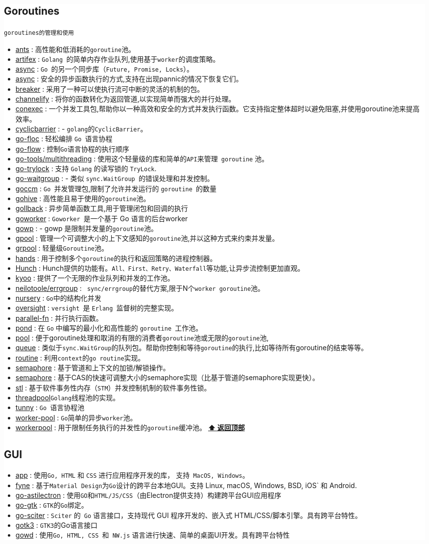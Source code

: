 ## Goroutines 
`goroutines的管理和使用`
* [ants](https://github.com/panjf2000/ants) : 高性能和低消耗的`goroutine`池。
* [artifex](https://github.com/borderstech/artifex) :   `Golang `的简单内存作业队列,使用基于`worker`的调度策略。
* [async](https://github.com/reugn/async) :  `Go `的另一个同步库（`Future, Promise, Locks`）。
* [async](https://github.com/studiosol/async) : 安全的异步函数执行的方式,支持在出现pannic的情况下恢复它们。
* [breaker](https://github.com/kamilsk/breaker) :   采用了一种可以使执行流可中断的灵活的机制的包。
* [channelify](https://github.com/ddelizia/channelify) :  将你的函数转化为返回管道,以实现简单而强大的并行处理。
* [conexec](https://github.com/ITcathyh/conexec) :   一个并发工具包,帮助你以一种高效和安全的方式并发执行函数。它支持指定整体超时以避免阻塞,并使用goroutine池来提高效率。
* [cyclicbarrier](https://github.com/marusama/cyclicbarrier) :   - `golang`的`CyclicBarrier`。
* [go-floc](https://github.com/workanator/go-floc) :  轻松编排 `Go `语言协程
* [go-flow](https://github.com/kamildrazkiewicz/go-flow) :  控制` Go `语言协程的执行顺序
* [go-tools/multithreading](https://github.com/nikhilsaraf/go-tools) : 使用这个轻量级的库和简单的` API `来管理` goroutine` 池。  
* [go-trylock](https://github.com/subchen/go-trylock) :  支持 `Golang` 的读写锁的 `TryLock`.
* [go-waitgroup](https://github.com/pieterclaerhout/go-waitgroup) :  - 类似 `sync.WaitGroup `的错误处理和并发控制。
* [goccm](https://github.com/zenthangplus/goccm) :  `Go `并发管理包,限制了允许并发运行的 `goroutine `的数量
* [gohive](https://github.com/loveleshsharma/gohive) :  高性能且易于使用的`goroutine`池。
* [gollback](https://github.com/vardius/gollback) :   异步简单函数工具,用于管理闭包和回调的执行
* [goworker](https://github.com/benmanns/goworker) :  `Goworker `是一个基于 Go 语言的后台worker
* [gowp](https://github.com/xxjwxc/gowp) :  - gowp 是限制并发量的` goroutine `池。
* [gpool](https://github.com/Sherifabdlnaby/gpool) :   管理一个可调整大小的上下文感知的`goroutine`池,并以这种方式来约束并发量。
* [grpool](https://github.com/ivpusic/grpool) :  轻量级`Goroutine`池。
* [hands](https://github.com/duanckham/hands) :  用于控制多个`goroutine`的执行和返回策略的进程控制器。
* [Hunch](https://github.com/AaronJan/Hunch) :  Hunch提供的功能有。`All、First、Retry、Waterfall`等功能,让异步流控制更加直观。
* [kyoo](https://github.com/dirkaholic/kyoo) :  提供了一个无限的作业队列和并发的工作池。
* [neilotoole/errgroup](https://github.com/neilotoole/errgroup) : ` sync/errgroup`的替代方案,限于N个`worker goroutine`池。
* [nursery](https://github.com/arunsworld/nursery) :  `Go`中的结构化并发
* [oversight](https://cirello.io/oversight) :  `versight `是 `Erlang `监督树的完整实现。
* [parallel-fn](https://github.com/rafaeljesus/parallel-fn) :  并行执行函数。
* [pond](https://github.com/alitto/pond) :   在 `Go` 中编写的最小化和高性能的 `goroutine `工作池。
* [pool](https://github.com/go-playground/pool) :  便于goroutine处理和取消的有限的消费者`goroutine`池或无限的`goroutine`池,
* [queue](https://github.com/AnikHasibul/queue) :  类似于`sync.WaitGroup`的队列包。帮助你控制和等待`goroutine`的执行,比如等待所有goroutine的结束等等。
* [routine](https://github.com/x-mod/routine) :   利用`context`的`go routine`实现。
* [semaphore](https://github.com/kamilsk/semaphore) :  基于管道和上下文的加锁/解锁操作。
* [semaphore](https://github.com/marusama/semaphore) :  基于CAS的快速可调整大小的semaphore实现（比基于管道的semaphore实现更快）。
* [stl](https://github.com/ssgreg/stl) :  基于软件事务性内存（`STM`）并发控制机制的软件事务性锁。
* [threadpool](https://github.com/shettyh/threadpool)`Golang`线程池的实现。  
* [tunny](https://github.com/Jeffail/tunny) :  `Go `语言协程池
* [worker-pool](https://github.com/vardius/worker-pool) :  `Go`简单的异步`worker`池。
* [workerpool](https://github.com/gammazero/workerpool) :   用于限制任务执行的并发性的`goroutine`缓冲池。
**[⬆ 返回顶部](#目录)**
## GUI
* [app](https://github.com/murlokswarm/app) :  使用`Go, HTML` 和 `CSS` 进行应用程序开发的库， 支持` MacOS, Windows`。
* [fyne](https://github.com/fyne-io/fyne) :   基于`Material Design`为`Go`设计的跨平台本地GUI。支持 Linux, macOS, Windows, BSD, iOS` 和 Android.
* [go-astilectron](https://github.com/asticode/go-astilectron) :  使用`GO`和`HTML/JS/CSS`（由Electron提供支持）构建跨平台GUI应用程序
* [go-gtk](http://mattn.github.io/go-gtk/) :  `GTK`的`Go`绑定。
* [go-sciter](https://github.com/sciter-sdk/go-sciter) :   `Sciter` 的` Go` 语言接口，支持现代 GUI 程序开发的、嵌入式 HTML/CSS/脚本引擎。具有跨平台特性。
* [gotk3](https://github.com/gotk3/gotk3) : ` GTK3 `的Go语言接口
* [gowd](https://github.com/dtylman/gowd) :  使用`Go, HTML, CSS `和` NW.js` 语言进行快速、简单的桌面UI开发。具有跨平台特性